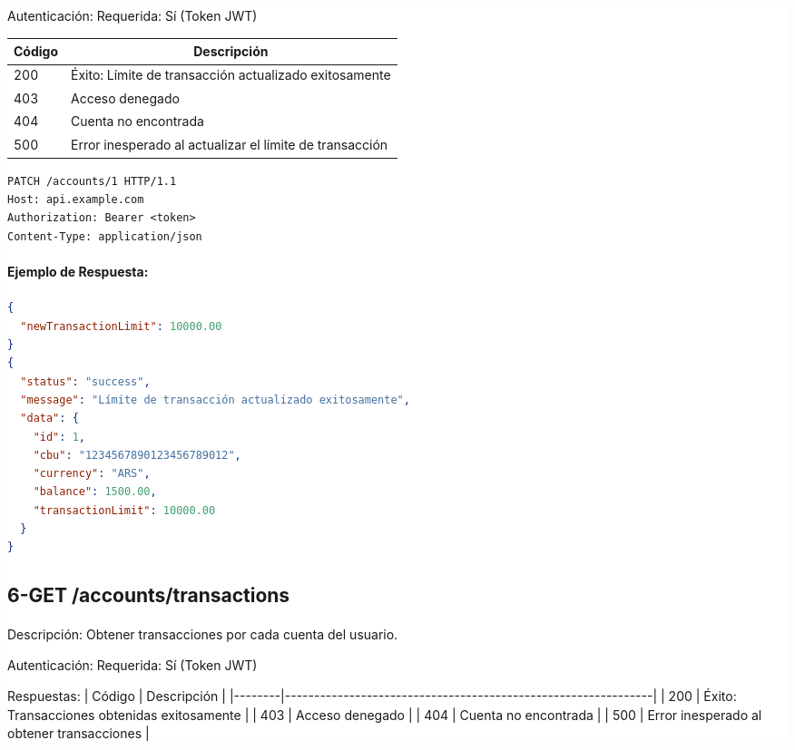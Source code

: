 Autenticación:
Requerida: Sí (Token JWT)

| Código | Descripción                                                   |
|--------|---------------------------------------------------------------|
| 200    | Éxito: Límite de transacción actualizado exitosamente         |
| 403    | Acceso denegado                                               |
| 404    | Cuenta no encontrada                                           |
| 500    | Error inesperado al actualizar el límite de transacción      |


```http
PATCH /accounts/1 HTTP/1.1
Host: api.example.com
Authorization: Bearer <token>
Content-Type: application/json

```

#### Ejemplo de Respuesta:
```json
{
  "newTransactionLimit": 10000.00
}
{
  "status": "success",
  "message": "Límite de transacción actualizado exitosamente",
  "data": {
    "id": 1,
    "cbu": "1234567890123456789012",
    "currency": "ARS",
    "balance": 1500.00,
    "transactionLimit": 10000.00
  }
}
```

## 6-GET /accounts/transactions
Descripción:
Obtener transacciones por cada cuenta del usuario.

Autenticación:
Requerida: Sí (Token JWT)

Respuestas:
| Código | Descripción                                                   |
|--------|---------------------------------------------------------------|
| 200    | Éxito: Transacciones obtenidas exitosamente                   |
| 403    | Acceso denegado                                               |
| 404    | Cuenta no encontrada                                           |
| 500    | Error inesperado al obtener transacciones                     |
